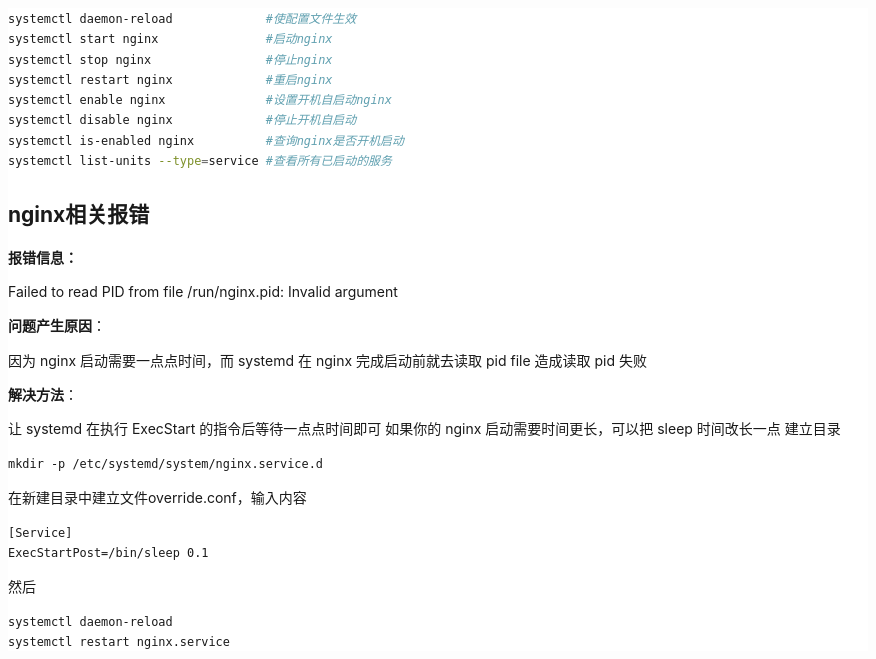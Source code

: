 ```bash
systemctl daemon-reload				#使配置文件生效
systemctl start nginx				#启动nginx
systemctl stop nginx				#停止nginx
systemctl restart nginx				#重启nginx
systemctl enable nginx				#设置开机自启动nginx
systemctl disable nginx				#停止开机自启动
systemctl is-enabled nginx			#查询nginx是否开机启动
systemctl list-units --type=service #查看所有已启动的服务

```

## nginx相关报错

**报错信息：**

Failed to read PID from file /run/nginx.pid: Invalid argument

**问题产生原因**：

因为 nginx 启动需要一点点时间，而 systemd 在 nginx 完成启动前就去读取 pid file
造成读取 pid 失败

**解决方法**：

让 systemd 在执行 ExecStart 的指令后等待一点点时间即可
如果你的 nginx 启动需要时间更长，可以把 sleep 时间改长一点
建立目录

```
mkdir -p /etc/systemd/system/nginx.service.d
```

在新建目录中建立文件override.conf，输入内容

```
[Service]
ExecStartPost=/bin/sleep 0.1
```

然后

```
systemctl daemon-reload
systemctl restart nginx.service
```

